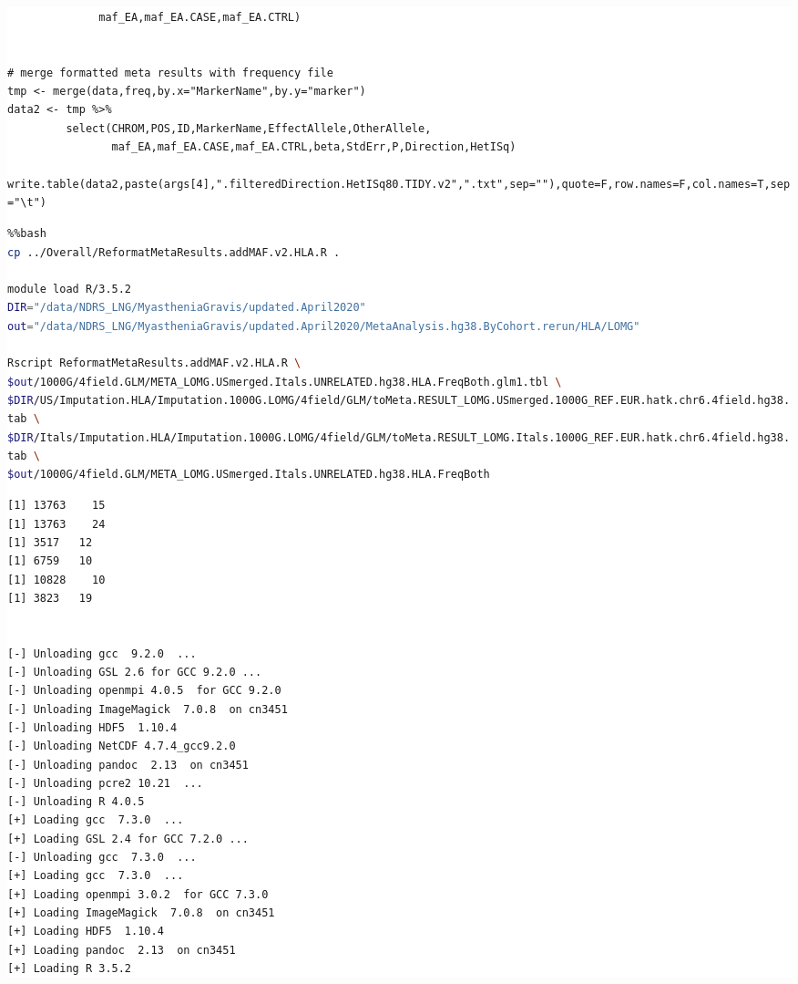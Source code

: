 ```
              maf_EA,maf_EA.CASE,maf_EA.CTRL)


# merge formatted meta results with frequency file
tmp <- merge(data,freq,by.x="MarkerName",by.y="marker")
data2 <- tmp %>% 
         select(CHROM,POS,ID,MarkerName,EffectAllele,OtherAllele,
                maf_EA,maf_EA.CASE,maf_EA.CTRL,beta,StdErr,P,Direction,HetISq)

write.table(data2,paste(args[4],".filteredDirection.HetISq80.TIDY.v2",".txt",sep=""),quote=F,row.names=F,col.names=T,sep="\t")
```


```bash
%%bash
cp ../Overall/ReformatMetaResults.addMAF.v2.HLA.R .

module load R/3.5.2
DIR="/data/NDRS_LNG/MyastheniaGravis/updated.April2020"
out="/data/NDRS_LNG/MyastheniaGravis/updated.April2020/MetaAnalysis.hg38.ByCohort.rerun/HLA/LOMG"

Rscript ReformatMetaResults.addMAF.v2.HLA.R \
$out/1000G/4field.GLM/META_LOMG.USmerged.Itals.UNRELATED.hg38.HLA.FreqBoth.glm1.tbl \
$DIR/US/Imputation.HLA/Imputation.1000G.LOMG/4field/GLM/toMeta.RESULT_LOMG.USmerged.1000G_REF.EUR.hatk.chr6.4field.hg38.tab \
$DIR/Itals/Imputation.HLA/Imputation.1000G.LOMG/4field/GLM/toMeta.RESULT_LOMG.Itals.1000G_REF.EUR.hatk.chr6.4field.hg38.tab \
$out/1000G/4field.GLM/META_LOMG.USmerged.Itals.UNRELATED.hg38.HLA.FreqBoth
```

    [1] 13763    15
    [1] 13763    24
    [1] 3517   12
    [1] 6759   10
    [1] 10828    10
    [1] 3823   19


    [-] Unloading gcc  9.2.0  ... 
    [-] Unloading GSL 2.6 for GCC 9.2.0 ... 
    [-] Unloading openmpi 4.0.5  for GCC 9.2.0 
    [-] Unloading ImageMagick  7.0.8  on cn3451 
    [-] Unloading HDF5  1.10.4 
    [-] Unloading NetCDF 4.7.4_gcc9.2.0 
    [-] Unloading pandoc  2.13  on cn3451 
    [-] Unloading pcre2 10.21  ... 
    [-] Unloading R 4.0.5 
    [+] Loading gcc  7.3.0  ... 
    [+] Loading GSL 2.4 for GCC 7.2.0 ... 
    [-] Unloading gcc  7.3.0  ... 
    [+] Loading gcc  7.3.0  ... 
    [+] Loading openmpi 3.0.2  for GCC 7.3.0 
    [+] Loading ImageMagick  7.0.8  on cn3451 
    [+] Loading HDF5  1.10.4 
    [+] Loading pandoc  2.13  on cn3451 
    [+] Loading R 3.5.2 
    